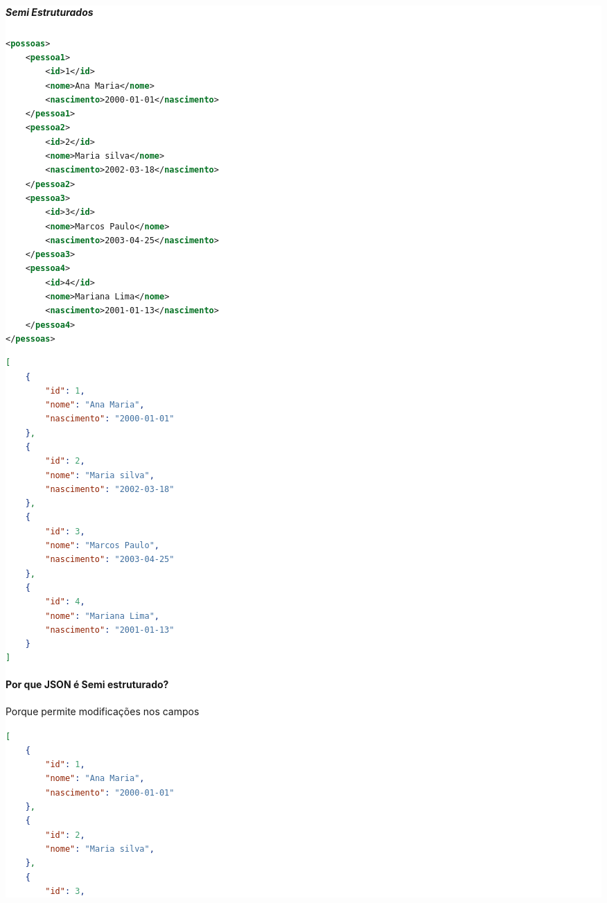##### Semi Estruturados
```xml
<possoas>
    <pessoa1>
        <id>1</id>
        <nome>Ana Maria</nome>
        <nascimento>2000-01-01</nascimento>
    </pessoa1>
    <pessoa2>
        <id>2</id>
        <nome>Maria silva</nome>
        <nascimento>2002-03-18</nascimento>
    </pessoa2>
    <pessoa3>
        <id>3</id>
        <nome>Marcos Paulo</nome>
        <nascimento>2003-04-25</nascimento>
    </pessoa3>
    <pessoa4>
        <id>4</id>
        <nome>Mariana Lima</nome>
        <nascimento>2001-01-13</nascimento>
    </pessoa4>
</pessoas>
```
```json
[
    {   
        "id": 1,
        "nome": "Ana Maria",
        "nascimento": "2000-01-01"
    },
    {   
        "id": 2,
        "nome": "Maria silva",
        "nascimento": "2002-03-18"
    },
    {   
        "id": 3,
        "nome": "Marcos Paulo",
        "nascimento": "2003-04-25"
    },
    {   
        "id": 4,
        "nome": "Mariana Lima",
        "nascimento": "2001-01-13"
    }
]
```
#### Por que JSON é Semi estruturado?
Porque permite modificações nos campos
```json
[
    {   
        "id": 1,
        "nome": "Ana Maria",
        "nascimento": "2000-01-01"
    },
    {   
        "id": 2,
        "nome": "Maria silva",
    },
    {   
        "id": 3,
```